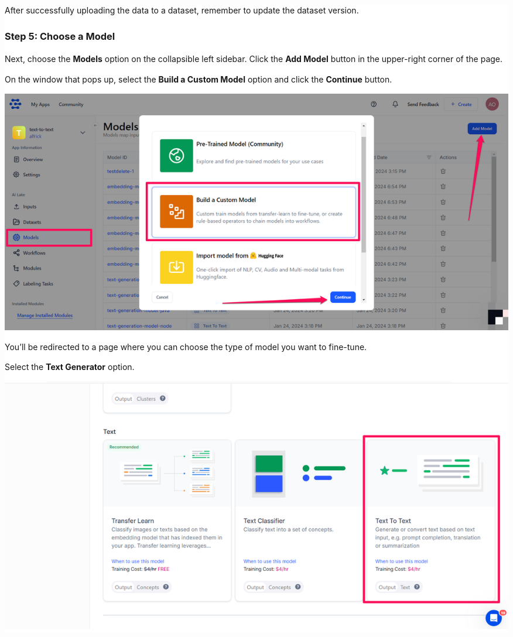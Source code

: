 After successfully uploading the data to a dataset, remember to update the dataset version. 

### Step 5: Choose a Model 

Next, choose the **Models** option on the collapsible left sidebar. Click the **Add Model** button in the upper-right corner of the page. 

On the window that pops up, select the **Build a Custom Model** option and click the **Continue** button. 

![model types](/img/others/fine-tune-2.png)

You’ll be redirected to a page where you can choose the type of model you want to fine-tune.

Select the **Text Generator** option. 

![model types](/img/others/fine-tune-3.png)
